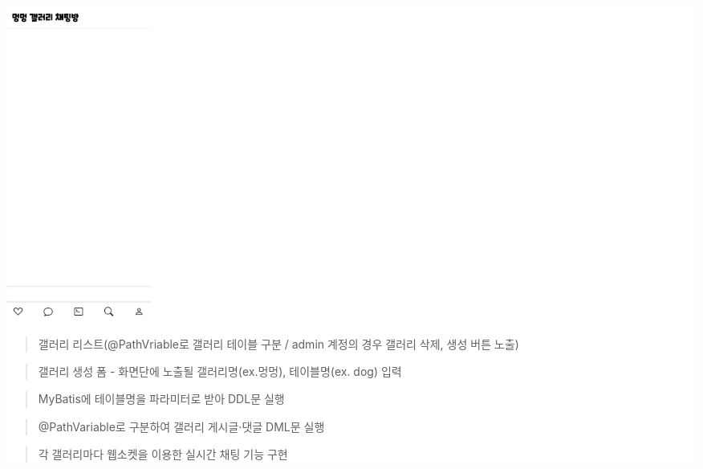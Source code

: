 <kbd><img src='img/화면단/갤러리 채팅.PNG' width='180px'></kbd>

> 갤러리 리스트(@PathVriable로 갤러리 테이블 구분 / admin 계정의 경우 갤러리 삭제, 생성 버튼 노출)

> 갤러리 생성 폼 - 화면단에 노출될 갤러리명(ex.멍멍), 테이블명(ex. dog) 입력

> MyBatis에 테이블명을 파라미터로 받아 DDL문 실행

> @PathVariable로 구분하여 갤러리 게시글·댓글 DML문 실행

> 각 갤러리마다 웹소켓을 이용한 실시간 채팅 기능 구현
